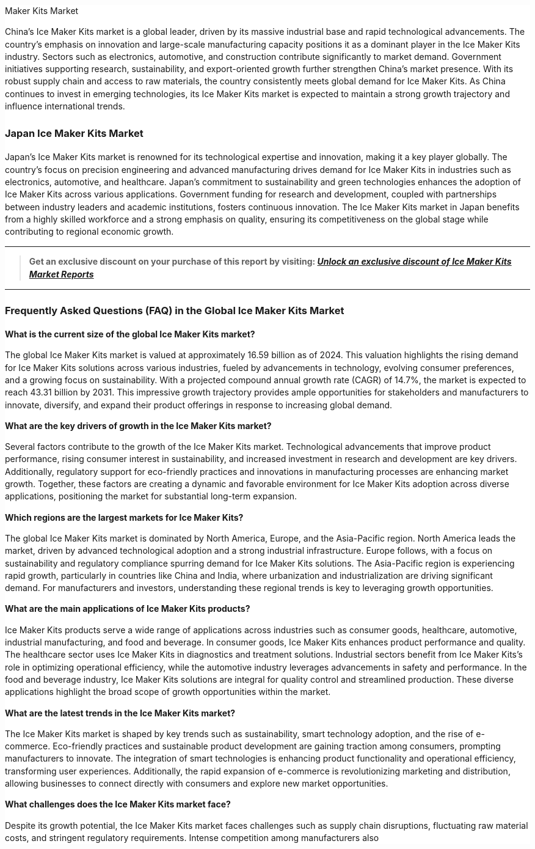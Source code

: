 Maker Kits Market</h3><p>China&rsquo;s Ice Maker Kits market is a global leader, driven by its massive industrial base and rapid technological advancements. The country&rsquo;s emphasis on innovation and large-scale manufacturing capacity positions it as a dominant player in the Ice Maker Kits industry. Sectors such as electronics, automotive, and construction contribute significantly to market demand. Government initiatives supporting research, sustainability, and export-oriented growth further strengthen China&rsquo;s market presence. With its robust supply chain and access to raw materials, the country consistently meets global demand for Ice Maker Kits. As China continues to invest in emerging technologies, its Ice Maker Kits market is expected to maintain a strong growth trajectory and influence international trends.</p><h3>Japan Ice Maker Kits Market</h3><p>Japan&rsquo;s Ice Maker Kits market is renowned for its technological expertise and innovation, making it a key player globally. The country&rsquo;s focus on precision engineering and advanced manufacturing drives demand for Ice Maker Kits in industries such as electronics, automotive, and healthcare. Japan&rsquo;s commitment to sustainability and green technologies enhances the adoption of Ice Maker Kits across various applications. Government funding for research and development, coupled with partnerships between industry leaders and academic institutions, fosters continuous innovation. The Ice Maker Kits market in Japan benefits from a highly skilled workforce and a strong emphasis on quality, ensuring its competitiveness on the global stage while contributing to regional economic growth.</p><hr /><blockquote><p><strong>Get an exclusive discount on your purchase of this report by visiting: <em><a href="://marketresearchpulse.com/ask-for-discount/142920?utm_source=Github&amp;utm_medium=0111">Unlock an exclusive discount of Ice Maker Kits Market Reports</a></em>&nbsp;</strong></p></blockquote><hr /><h3>Frequently Asked Questions (FAQ) in the Global Ice Maker Kits Market</h3><p><strong>What is the current size of the global Ice Maker Kits market?</strong></p><p>The global Ice Maker Kits market is valued at approximately 16.59 billion as of 2024. This valuation highlights the rising demand for Ice Maker Kits solutions across various industries, fueled by advancements in technology, evolving consumer preferences, and a growing focus on sustainability. With a projected compound annual growth rate (CAGR) of 14.7%, the market is expected to reach 43.31 billion by 2031. This impressive growth trajectory provides ample opportunities for stakeholders and manufacturers to innovate, diversify, and expand their product offerings in response to increasing global demand.</p><p><strong>What are the key drivers of growth in the Ice Maker Kits market?</strong></p><p>Several factors contribute to the growth of the Ice Maker Kits market. Technological advancements that improve product performance, rising consumer interest in sustainability, and increased investment in research and development are key drivers. Additionally, regulatory support for eco-friendly practices and innovations in manufacturing processes are enhancing market growth. Together, these factors are creating a dynamic and favorable environment for Ice Maker Kits adoption across diverse applications, positioning the market for substantial long-term expansion.</p><p><strong>Which regions are the largest markets for Ice Maker Kits?</strong></p><p>The global Ice Maker Kits market is dominated by North America, Europe, and the Asia-Pacific region. North America leads the market, driven by advanced technological adoption and a strong industrial infrastructure. Europe follows, with a focus on sustainability and regulatory compliance spurring demand for Ice Maker Kits solutions. The Asia-Pacific region is experiencing rapid growth, particularly in countries like China and India, where urbanization and industrialization are driving significant demand. For manufacturers and investors, understanding these regional trends is key to leveraging growth opportunities.</p><p><strong>What are the main applications of Ice Maker Kits products?</strong></p><p>Ice Maker Kits products serve a wide range of applications across industries such as consumer goods, healthcare, automotive, industrial manufacturing, and food and beverage. In consumer goods, Ice Maker Kits enhances product performance and quality. The healthcare sector uses Ice Maker Kits in diagnostics and treatment solutions. Industrial sectors benefit from Ice Maker Kits&rsquo;s role in optimizing operational efficiency, while the automotive industry leverages advancements in safety and performance. In the food and beverage industry, Ice Maker Kits solutions are integral for quality control and streamlined production. These diverse applications highlight the broad scope of growth opportunities within the market.</p><p><strong>What are the latest trends in the Ice Maker Kits market?</strong></p><p>The Ice Maker Kits market is shaped by key trends such as sustainability, smart technology adoption, and the rise of e-commerce. Eco-friendly practices and sustainable product development are gaining traction among consumers, prompting manufacturers to innovate. The integration of smart technologies is enhancing product functionality and operational efficiency, transforming user experiences. Additionally, the rapid expansion of e-commerce is revolutionizing marketing and distribution, allowing businesses to connect directly with consumers and explore new market opportunities.</p><p><strong>What challenges does the Ice Maker Kits market face?</strong></p><p>Despite its growth potential, the Ice Maker Kits market faces challenges such as supply chain disruptions, fluctuating raw material costs, and stringent regulatory requirements. Intense competition among manufacturers also
